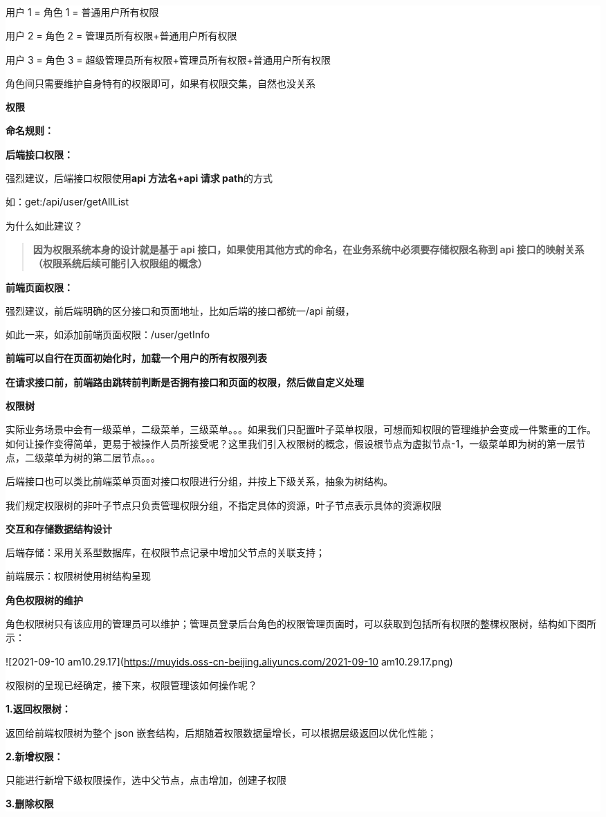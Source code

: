 用户 1 = 角色 1 = 普通用户所有权限

用户 2 = 角色 2 = 管理员所有权限+普通用户所有权限

用户 3 = 角色 3 = 超级管理员所有权限+管理员所有权限+普通用户所有权限

角色间只需要维护自身特有的权限即可，如果有权限交集，自然也没关系

**权限**

**命名规则：**

**后端接口权限：**

强烈建议，后端接口权限使用**api 方法名+api 请求 path**的方式

如：get:/api/user/getAllList

为什么如此建议？

> **因为权限系统本身的设计就是基于 api 接口，如果使用其他方式的命名，在业务系统中必须要存储权限名称到 api 接口的映射关系（权限系统后续可能引入权限组的概念）**

**前端页面权限：**

强烈建议，前后端明确的区分接口和页面地址，比如后端的接口都统一/api 前缀，

如此一来，如添加前端页面权限：/user/getInfo

**前端可以自行在页面初始化时，加载一个用户的所有权限列表**

**在请求接口前，前端路由跳转前判断是否拥有接口和页面的权限，然后做自定义处理**

**权限树**

实际业务场景中会有一级菜单，二级菜单，三级菜单。。。如果我们只配置叶子菜单权限，可想而知权限的管理维护会变成一件繁重的工作。如何让操作变得简单，更易于被操作人员所接受呢？这里我们引入权限树的概念，假设根节点为虚拟节点-1，一级菜单即为树的第一层节点，二级菜单为树的第二层节点。。。

后端接口也可以类比前端菜单页面对接口权限进行分组，并按上下级关系，抽象为树结构。

我们规定权限树的非叶子节点只负责管理权限分组，不指定具体的资源，叶子节点表示具体的资源权限

**交互和存储数据结构设计**

后端存储：采用关系型数据库，在权限节点记录中增加父节点的关联支持；

前端展示：权限树使用树结构呈现

**角色权限树的维护**

角色权限树只有该应用的管理员可以维护；管理员登录后台角色的权限管理页面时，可以获取到包括所有权限的整棵权限树，结构如下图所示：

![2021-09-10 am10.29.17](https://muyids.oss-cn-beijing.aliyuncs.com/2021-09-10 am10.29.17.png)

权限树的呈现已经确定，接下来，权限管理该如何操作呢？

**1.返回权限树：**

返回给前端权限树为整个 json 嵌套结构，后期随着权限数据量增长，可以根据层级返回以优化性能；

**2.新增权限：**

只能进行新增下级权限操作，选中父节点，点击增加，创建子权限

**3.删除权限**
